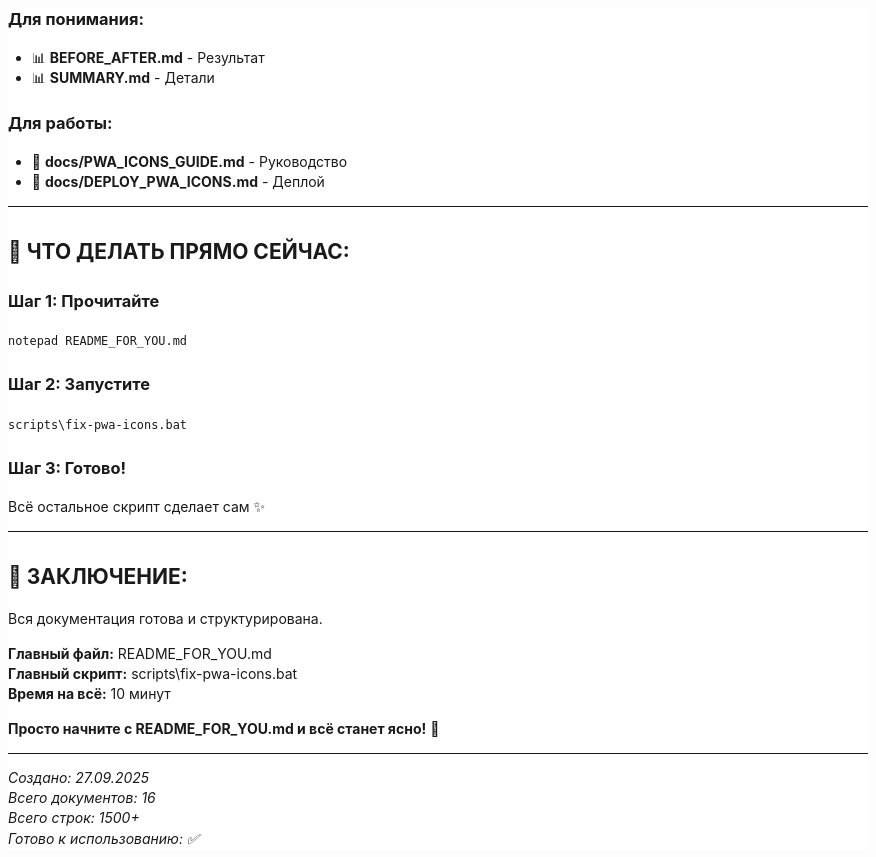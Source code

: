 ### Для понимания:
- 📊 **BEFORE_AFTER.md** - Результат
- 📊 **SUMMARY.md** - Детали

### Для работы:
- 🔧 **docs/PWA_ICONS_GUIDE.md** - Руководство
- 🔧 **docs/DEPLOY_PWA_ICONS.md** - Деплой

---

## 📱 ЧТО ДЕЛАТЬ ПРЯМО СЕЙЧАС:

### Шаг 1: Прочитайте
```bash
notepad README_FOR_YOU.md
```

### Шаг 2: Запустите
```bash
scripts\fix-pwa-icons.bat
```

### Шаг 3: Готово!
Всё остальное скрипт сделает сам ✨

---

## 🎉 ЗАКЛЮЧЕНИЕ:

Вся документация готова и структурирована.

**Главный файл:** README_FOR_YOU.md  
**Главный скрипт:** scripts\fix-pwa-icons.bat  
**Время на всё:** 10 минут

**Просто начните с README_FOR_YOU.md и всё станет ясно!** 🚀

---

*Создано: 27.09.2025*  
*Всего документов: 16*  
*Всего строк: 1500+*  
*Готово к использованию: ✅*
